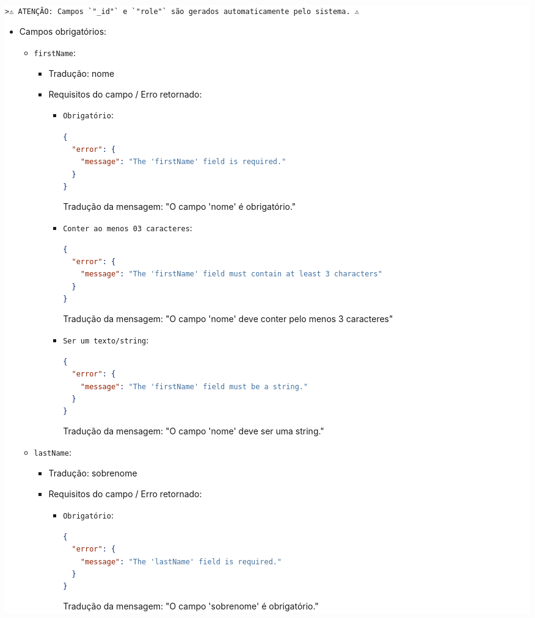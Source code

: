     >⚠️ ATENÇÃO: Campos `"_id"` e `"role"` são gerados automaticamente pelo sistema. ⚠️
 
- Campos obrigatórios:

  - `firstName`:
    
    - Tradução: nome

    - Requisitos do campo / Erro retornado:

      - `Obrigatório`:
          ```json
          {
            "error": {
              "message": "The 'firstName' field is required."
            }
          }
          ```
          Tradução da mensagem: "O campo 'nome' é obrigatório."

      - `Conter ao menos 03 caracteres`:
          ```json
          {
            "error": {
              "message": "The 'firstName' field must contain at least 3 characters"
            }
          }
          ```
          Tradução da mensagem: "O campo 'nome' deve conter pelo menos 3 caracteres"

      - `Ser um texto/string`:
          ```json
          {
            "error": {
              "message": "The 'firstName' field must be a string."
            }
          }
          ```
          Tradução da mensagem: "O campo 'nome' deve ser uma string."

  - `lastName`:
    
    - Tradução: sobrenome

    - Requisitos do campo / Erro retornado:

      - `Obrigatório`:
          ```json
          {
            "error": {
              "message": "The 'lastName' field is required."
            }
          }
          ```
          Tradução da mensagem: "O campo 'sobrenome' é obrigatório."
